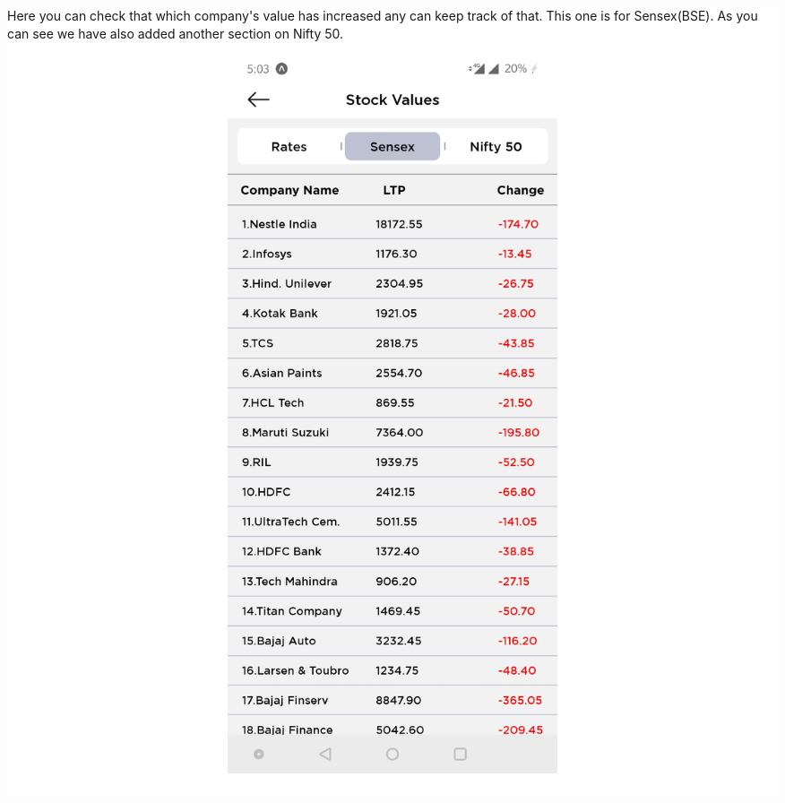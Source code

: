 <p>Here you can check that which company's value has increased any can keep track of that. This one is for Sensex(BSE). As you can see we have also added another section on Nifty 50.</p>

<div align="center">
<img height="800px" src="https://github.com/GrayFlash/finance_tracker/blob/main/expo/assets/readme_images/stock_sensex.jpg">
</div>
<br>

